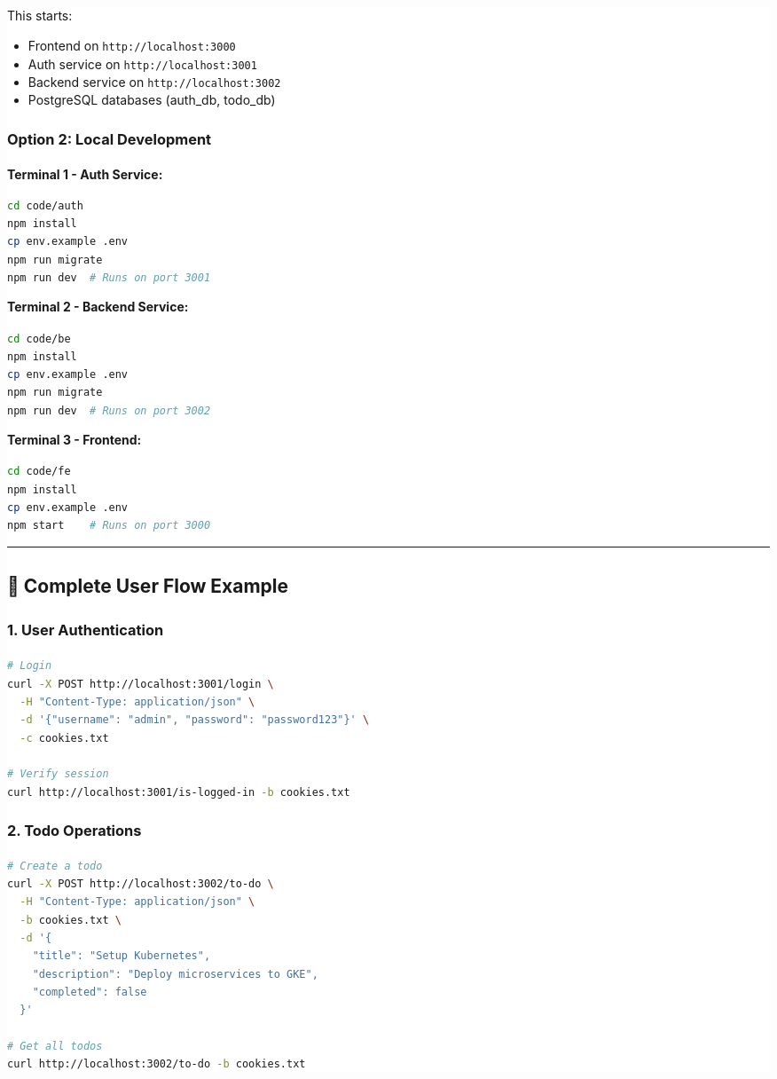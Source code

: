 This starts:
- Frontend on `http://localhost:3000`
- Auth service on `http://localhost:3001`
- Backend service on `http://localhost:3002`
- PostgreSQL databases (auth_db, todo_db)

### Option 2: Local Development

**Terminal 1 - Auth Service:**
```bash
cd code/auth
npm install
cp env.example .env
npm run migrate
npm run dev  # Runs on port 3001
```

**Terminal 2 - Backend Service:**
```bash
cd code/be
npm install
cp env.example .env
npm run migrate
npm run dev  # Runs on port 3002
```

**Terminal 3 - Frontend:**
```bash
cd code/fe
npm install
cp env.example .env
npm start    # Runs on port 3000
```

---

## 🎯 Complete User Flow Example

### 1. User Authentication

```bash
# Login
curl -X POST http://localhost:3001/login \
  -H "Content-Type: application/json" \
  -d '{"username": "admin", "password": "password123"}' \
  -c cookies.txt

# Verify session
curl http://localhost:3001/is-logged-in -b cookies.txt
```

### 2. Todo Operations

```bash
# Create a todo
curl -X POST http://localhost:3002/to-do \
  -H "Content-Type: application/json" \
  -b cookies.txt \
  -d '{
    "title": "Setup Kubernetes",
    "description": "Deploy microservices to GKE",
    "completed": false
  }'

# Get all todos
curl http://localhost:3002/to-do -b cookies.txt
```